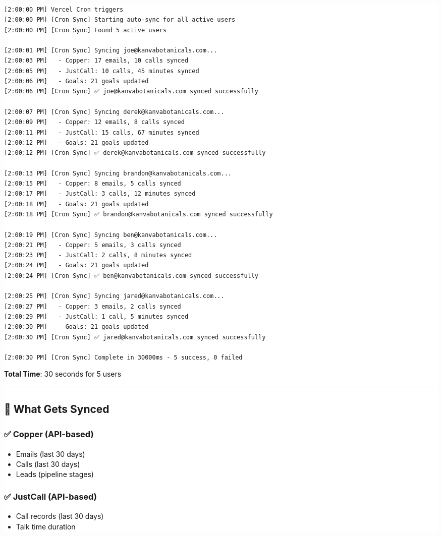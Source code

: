 ```
[2:00:00 PM] Vercel Cron triggers
[2:00:00 PM] [Cron Sync] Starting auto-sync for all active users
[2:00:00 PM] [Cron Sync] Found 5 active users

[2:00:01 PM] [Cron Sync] Syncing joe@kanvabotanicals.com...
[2:00:03 PM]   - Copper: 17 emails, 10 calls synced
[2:00:05 PM]   - JustCall: 10 calls, 45 minutes synced
[2:00:06 PM]   - Goals: 21 goals updated
[2:00:06 PM] [Cron Sync] ✅ joe@kanvabotanicals.com synced successfully

[2:00:07 PM] [Cron Sync] Syncing derek@kanvabotanicals.com...
[2:00:09 PM]   - Copper: 12 emails, 8 calls synced
[2:00:11 PM]   - JustCall: 15 calls, 67 minutes synced
[2:00:12 PM]   - Goals: 21 goals updated
[2:00:12 PM] [Cron Sync] ✅ derek@kanvabotanicals.com synced successfully

[2:00:13 PM] [Cron Sync] Syncing brandon@kanvabotanicals.com...
[2:00:15 PM]   - Copper: 8 emails, 5 calls synced
[2:00:17 PM]   - JustCall: 3 calls, 12 minutes synced
[2:00:18 PM]   - Goals: 21 goals updated
[2:00:18 PM] [Cron Sync] ✅ brandon@kanvabotanicals.com synced successfully

[2:00:19 PM] [Cron Sync] Syncing ben@kanvabotanicals.com...
[2:00:21 PM]   - Copper: 5 emails, 3 calls synced
[2:00:23 PM]   - JustCall: 2 calls, 8 minutes synced
[2:00:24 PM]   - Goals: 21 goals updated
[2:00:24 PM] [Cron Sync] ✅ ben@kanvabotanicals.com synced successfully

[2:00:25 PM] [Cron Sync] Syncing jared@kanvabotanicals.com...
[2:00:27 PM]   - Copper: 3 emails, 2 calls synced
[2:00:29 PM]   - JustCall: 1 call, 5 minutes synced
[2:00:30 PM]   - Goals: 21 goals updated
[2:00:30 PM] [Cron Sync] ✅ jared@kanvabotanicals.com synced successfully

[2:00:30 PM] [Cron Sync] Complete in 30000ms - 5 success, 0 failed
```

**Total Time**: 30 seconds for 5 users

---

## **🎯 What Gets Synced**

### **✅ Copper (API-based)**
- Emails (last 30 days)
- Calls (last 30 days)
- Leads (pipeline stages)

### **✅ JustCall (API-based)**
- Call records (last 30 days)
- Talk time duration
